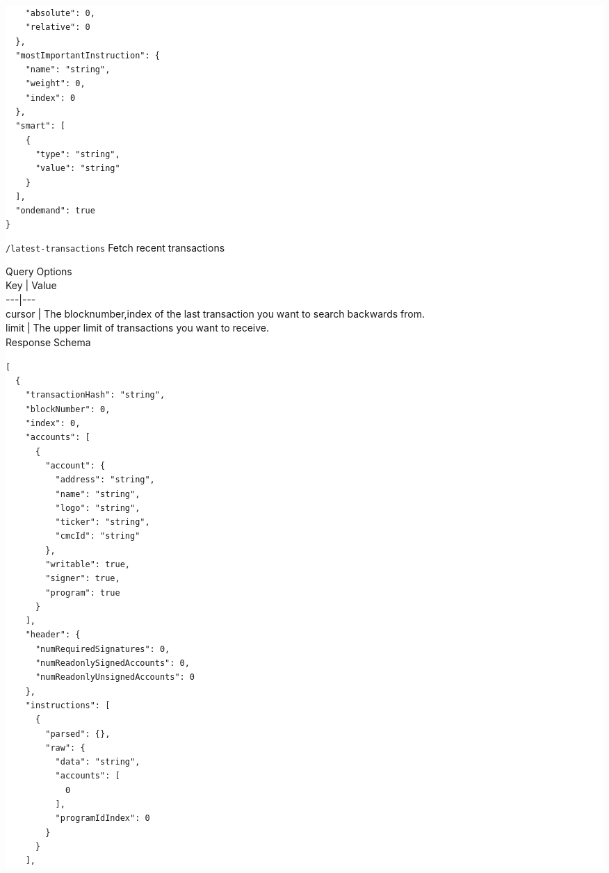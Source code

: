         "absolute": 0,
        "relative": 0
      },
      "mostImportantInstruction": {
        "name": "string",
        "weight": 0,
        "index": 0
      },
      "smart": [
        {
          "type": "string",
          "value": "string"
        }
      ],
      "ondemand": true
    }
    

  

`/latest-transactions` Fetch recent transactions

Query Options  
Key | Value  
---|---  
cursor | The blocknumber,index of the last transaction you want to search backwards from.  
limit | The upper limit of transactions you want to receive.  
Response Schema  

    
    
    [
      {
        "transactionHash": "string",
        "blockNumber": 0,
        "index": 0,
        "accounts": [
          {
            "account": {
              "address": "string",
              "name": "string",
              "logo": "string",
              "ticker": "string",
              "cmcId": "string"
            },
            "writable": true,
            "signer": true,
            "program": true
          }
        ],
        "header": {
          "numRequiredSignatures": 0,
          "numReadonlySignedAccounts": 0,
          "numReadonlyUnsignedAccounts": 0
        },
        "instructions": [
          {
            "parsed": {},
            "raw": {
              "data": "string",
              "accounts": [
                0
              ],
              "programIdIndex": 0
            }
          }
        ],